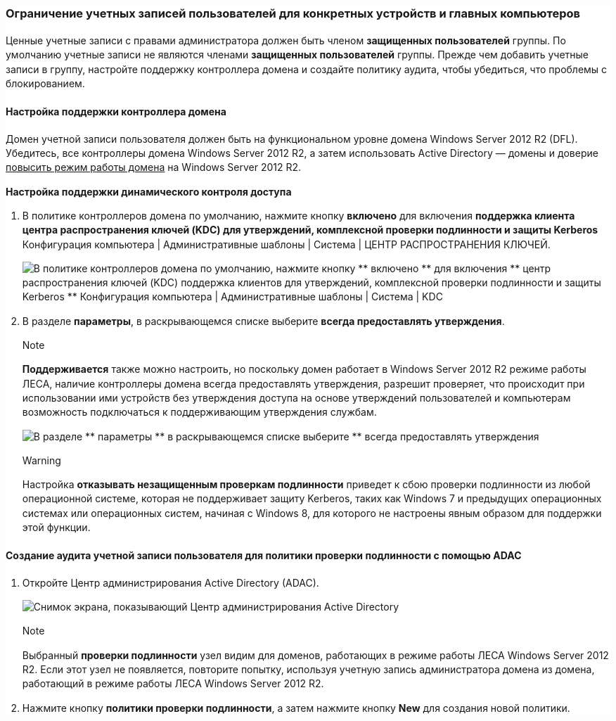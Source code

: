 ### <a name="restrict-a-user-account-to-specific-devices-and-hosts"></a>Ограничение учетных записей пользователей для конкретных устройств и главных компьютеров  
Ценные учетные записи с правами администратора должен быть членом **защищенных пользователей** группы. По умолчанию учетные записи не являются членами **защищенных пользователей** группы. Прежде чем добавить учетные записи в группу, настройте поддержку контроллера домена и создайте политику аудита, чтобы убедиться, что проблемы с блокированием.  
  
#### <a name="configure-domain-controller-support"></a>Настройка поддержки контроллера домена  
Домен учетной записи пользователя должен быть на функциональном уровне домена Windows Server 2012 R2 (DFL). Убедитесь, все контроллеры домена Windows Server 2012 R2, а затем использовать Active Directory — домены и доверие [повысить режим работы домена](https://technet.microsoft.com/library/cc753104.aspx) на Windows Server 2012 R2.  
  
**Настройка поддержки динамического контроля доступа**  
  
1.  В политике контроллеров домена по умолчанию, нажмите кнопку **включено** для включения **поддержка клиента центра распространения ключей (KDC) для утверждений, комплексной проверки подлинности и защиты Kerberos** Конфигурация компьютера | Административные шаблоны | Система | ЦЕНТР РАСПРОСТРАНЕНИЯ КЛЮЧЕЙ.  
  
    ![В политике контроллеров домена по умолчанию, нажмите кнопку ** включено ** для включения ** центр распространения ключей (KDC) поддержка клиентов для утверждений, комплексной проверки подлинности и защиты Kerberos ** Конфигурация компьютера | Административные шаблоны | Система | KDC](../media/how-to-configure-protected-accounts/ADDS_ProtectAcct_EnableKDCClaims.gif)  
  
2.  В разделе **параметры**, в раскрывающемся списке выберите **всегда предоставлять утверждения**.  
  
    > [!NOTE]  
    > **Поддерживается** также можно настроить, но поскольку домен работает в Windows Server 2012 R2 режиме работы ЛЕСА, наличие контроллеры домена всегда предоставлять утверждения, разрешит проверяет, что происходит при использовании ими устройств без утверждения доступа на основе утверждений пользователей и компьютерам возможность подключаться к поддерживающим утверждения службам.  
  
    ![В разделе ** параметры ** в раскрывающемся списке выберите ** всегда предоставлять утверждения](../media/how-to-configure-protected-accounts/ADDS_ProtectAcct_AlwaysProvideClaims.png)  
  
    > [!WARNING]  
    > Настройка **отказывать незащищенным проверкам подлинности** приведет к сбою проверки подлинности из любой операционной системе, которая не поддерживает защиту Kerberos, таких как Windows 7 и предыдущих операционных системах или операционных систем, начиная с Windows 8, для которого не настроены явным образом для поддержки этой функции.  
  
#### <a name="create-a-user-account-audit-for-authentication-policy-with-adac"></a>Создание аудита учетной записи пользователя для политики проверки подлинности с помощью ADAC  
  
1.  Откройте Центр администрирования Active Directory (ADAC).  
  
    ![Снимок экрана, показывающий Центр администрирования Active Directory](../media/how-to-configure-protected-accounts/ADDS_ProtectAcct_OpenADAC.gif)  
  
    > [!NOTE]  
    > Выбранный **проверки подлинности** узел видим для доменов, работающих в режиме работы ЛЕСА Windows Server 2012 R2. Если этот узел не появляется, повторите попытку, используя учетную запись администратора домена из домена, работающий в режиме работы ЛЕСА Windows Server 2012 R2.  
  
2.  Нажмите кнопку **политики проверки подлинности**, а затем нажмите кнопку **New** для создания новой политики.  
  